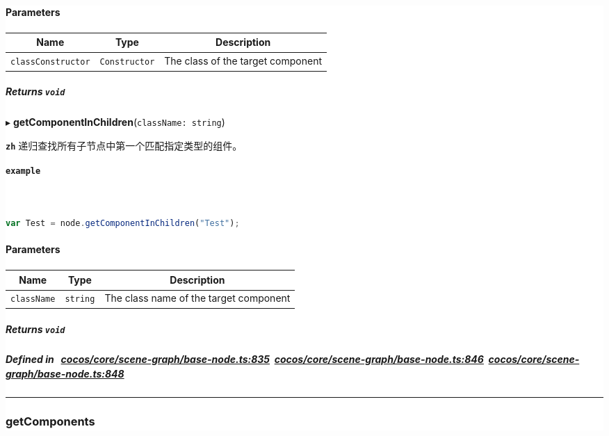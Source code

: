 




#### Parameters

| Name | Type | Description |
| :------: | :------: | :------: |
| `classConstructor` | `Constructor` | The class of the target component  |



##### Returns `void`


▸   **getComponentInChildren**(`className: string`)




**`zh`** 递归查找所有子节点中第一个匹配指定类型的组件。




**`example`**

```ts


var Test = node.getComponentInChildren("Test");


```






#### Parameters

| Name | Type | Description |
| :------: | :------: | :------: |
| `className` | `string` | The class name of the target component  |



##### Returns `void`




</div>

##### Defined in &nbsp;   [cocos/core/scene-graph/base-node.ts:835](https://github.com/cocos-creator/engine/blob/c7bf6b8a9/cocos/core/scene-graph/base-node.ts#L835)&nbsp;   [cocos/core/scene-graph/base-node.ts:846](https://github.com/cocos-creator/engine/blob/c7bf6b8a9/cocos/core/scene-graph/base-node.ts#L846)&nbsp;   [cocos/core/scene-graph/base-node.ts:848](https://github.com/cocos-creator/engine/blob/c7bf6b8a9/cocos/core/scene-graph/base-node.ts#L848)&nbsp;
___
### getComponents
<div style="margin-left: 10px;">
